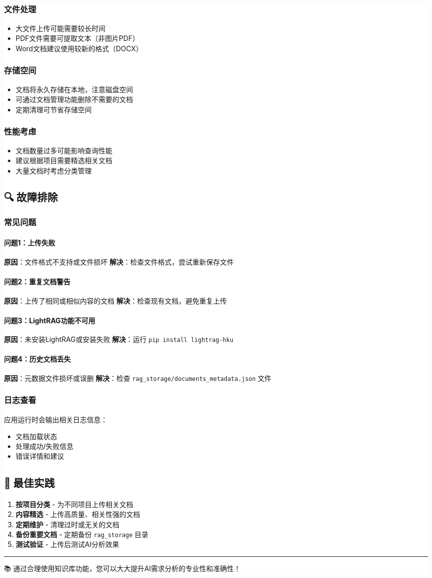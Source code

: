 ### 文件处理
- 大文件上传可能需要较长时间
- PDF文件需要可提取文本（非图片PDF）
- Word文档建议使用较新的格式（DOCX）

### 存储空间
- 文档将永久存储在本地，注意磁盘空间
- 可通过文档管理功能删除不需要的文档
- 定期清理可节省存储空间

### 性能考虑
- 文档数量过多可能影响查询性能
- 建议根据项目需要精选相关文档
- 大量文档时考虑分类管理

## 🔍 故障排除

### 常见问题

#### 问题1：上传失败
**原因**：文件格式不支持或文件损坏
**解决**：检查文件格式，尝试重新保存文件

#### 问题2：重复文档警告
**原因**：上传了相同或相似内容的文档
**解决**：检查现有文档，避免重复上传

#### 问题3：LightRAG功能不可用
**原因**：未安装LightRAG或安装失败
**解决**：运行 `pip install lightrag-hku`

#### 问题4：历史文档丢失
**原因**：元数据文件损坏或误删
**解决**：检查 `rag_storage/documents_metadata.json` 文件

### 日志查看
应用运行时会输出相关日志信息：
- 文档加载状态
- 处理成功/失败信息
- 错误详情和建议

## 🎉 最佳实践

1. **按项目分类** - 为不同项目上传相关文档
2. **内容精选** - 上传高质量、相关性强的文档
3. **定期维护** - 清理过时或无关的文档
4. **备份重要文档** - 定期备份 `rag_storage` 目录
5. **测试验证** - 上传后测试AI分析效果

---

📚 通过合理使用知识库功能，您可以大大提升AI需求分析的专业性和准确性！ 